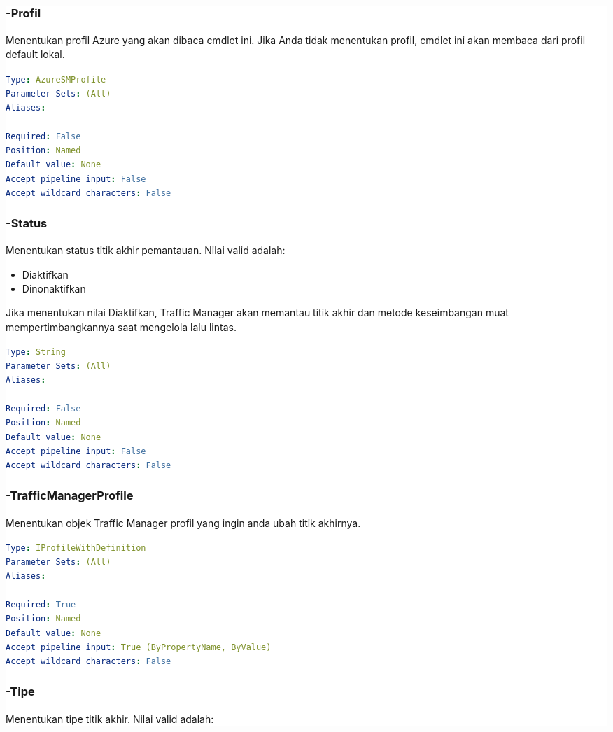 ### -Profil
Menentukan profil Azure yang akan dibaca cmdlet ini. Jika Anda tidak menentukan profil, cmdlet ini akan membaca dari profil default lokal.

```yaml
Type: AzureSMProfile
Parameter Sets: (All)
Aliases: 

Required: False
Position: Named
Default value: None
Accept pipeline input: False
Accept wildcard characters: False
```

### -Status
Menentukan status titik akhir pemantauan.
Nilai valid adalah: 

- Diaktifkan
- Dinonaktifkan

Jika menentukan nilai Diaktifkan, Traffic Manager akan memantau titik akhir dan metode keseimbangan muat mempertimbangkannya saat mengelola lalu lintas.

```yaml
Type: String
Parameter Sets: (All)
Aliases: 

Required: False
Position: Named
Default value: None
Accept pipeline input: False
Accept wildcard characters: False
```

### -TrafficManagerProfile
Menentukan objek Traffic Manager profil yang ingin anda ubah titik akhirnya.

```yaml
Type: IProfileWithDefinition
Parameter Sets: (All)
Aliases: 

Required: True
Position: Named
Default value: None
Accept pipeline input: True (ByPropertyName, ByValue)
Accept wildcard characters: False
```

### -Tipe
Menentukan tipe titik akhir.
Nilai valid adalah: 
